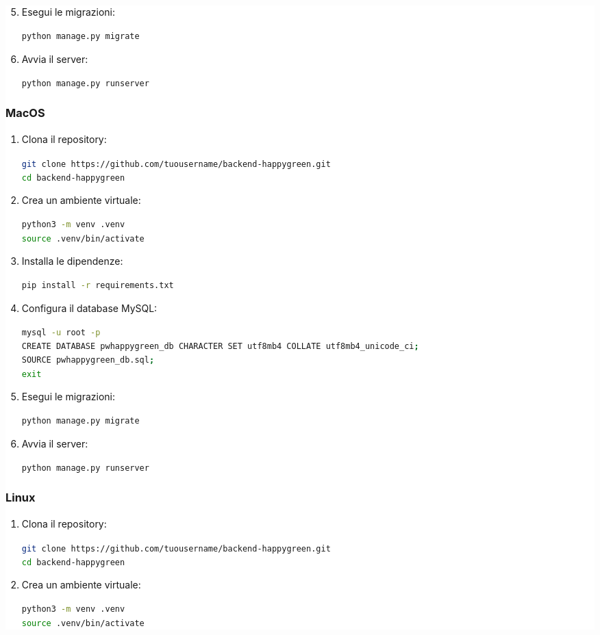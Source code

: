 5. Esegui le migrazioni:
   ```bash
   python manage.py migrate
   ```

6. Avvia il server:
   ```bash
   python manage.py runserver
   ```

### MacOS

1. Clona il repository:
   ```bash
   git clone https://github.com/tuousername/backend-happygreen.git
   cd backend-happygreen
   ```

2. Crea un ambiente virtuale:
   ```bash
   python3 -m venv .venv
   source .venv/bin/activate
   ```

3. Installa le dipendenze:
   ```bash
   pip install -r requirements.txt
   ```

4. Configura il database MySQL:
   ```bash
   mysql -u root -p
   CREATE DATABASE pwhappygreen_db CHARACTER SET utf8mb4 COLLATE utf8mb4_unicode_ci;
   SOURCE pwhappygreen_db.sql;
   exit
   ```

5. Esegui le migrazioni:
   ```bash
   python manage.py migrate
   ```

6. Avvia il server:
   ```bash
   python manage.py runserver
   ```

### Linux

1. Clona il repository:
   ```bash
   git clone https://github.com/tuousername/backend-happygreen.git
   cd backend-happygreen
   ```

2. Crea un ambiente virtuale:
   ```bash
   python3 -m venv .venv
   source .venv/bin/activate
   ```
